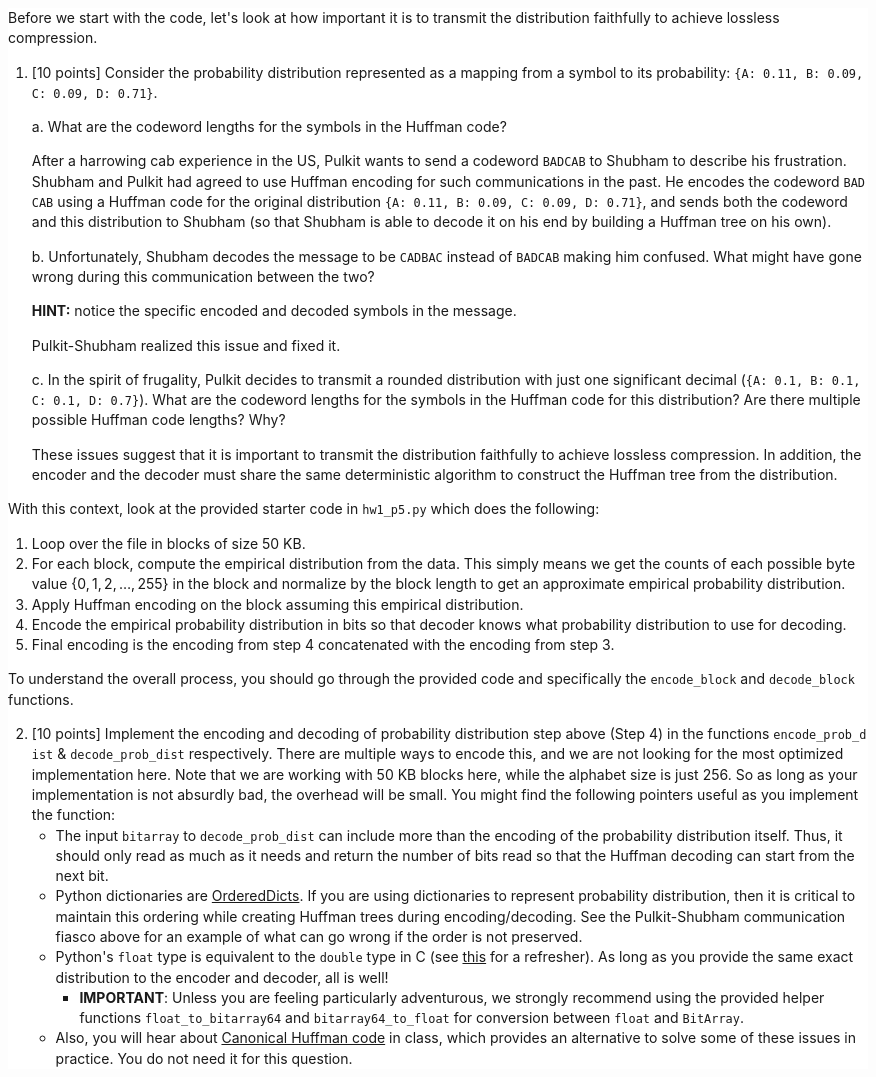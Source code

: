 Before we start with the code, let's look at how important it is to transmit the distribution faithfully to achieve lossless compression. 

1. [10 points] Consider the probability distribution represented as a mapping from a symbol to its probability: `{A: 0.11, B: 0.09, C: 0.09, D: 0.71}`. 

    a. What are the codeword lengths for the symbols in the Huffman code?
    
    After a harrowing cab experience in the US, Pulkit wants to send a codeword `BADCAB` to Shubham to describe his frustration. Shubham and Pulkit had agreed to use Huffman encoding for such communications in the past. He encodes the codeword `BADCAB` using a Huffman code for the original distribution `{A: 0.11, B: 0.09, C: 0.09, D: 0.71}`, and sends both the codeword and this distribution  to Shubham (so that Shubham is able to decode it on his end by building a Huffman tree on his own). 

    b. Unfortunately,  Shubham decodes the message to be `CADBAC` instead of `BADCAB` making him confused. What might have gone wrong during this communication between the two?

    **HINT:** notice the specific encoded and decoded symbols in the message.

    Pulkit-Shubham realized this issue and fixed it. 

    c. In the spirit of frugality, Pulkit decides to transmit a rounded distribution with just one significant decimal (`{A: 0.1, B: 0.1, C: 0.1, D: 0.7}`). What are the codeword lengths for the symbols in the Huffman code for this distribution? Are there multiple possible Huffman code lengths? Why?

    These issues suggest that it is important to transmit the distribution faithfully to achieve lossless compression. In addition, the encoder and the decoder must share the same deterministic algorithm to construct the Huffman tree from the distribution.

With this context, look at the provided starter code in `hw1_p5.py` which does the following:
1. Loop over the file in blocks of size 50 KB.
2. For each block, compute the empirical distribution from the data. This simply means we get the counts of each possible byte value $\{0, 1, 2, \ldots, 255\}$ in the block and normalize by the block length to get an approximate empirical probability distribution.
3. Apply Huffman encoding on the block assuming this empirical distribution.
4. Encode the empirical probability distribution in bits so that decoder knows what probability distribution to use for decoding.
5. Final encoding is the encoding from step 4 concatenated with the encoding from step 3.

To understand the overall process, you should go through the provided code and specifically the `encode_block` and `decode_block` functions. 

2. [10 points] Implement the encoding and decoding of probability distribution step above (Step 4) in the functions `encode_prob_dist` & `decode_prob_dist` respectively. There are multiple ways to encode this, and we are not looking for the most optimized implementation here. Note that we are working with 50 KB blocks here, while the alphabet size is just 256. So as long as your implementation is not absurdly bad, the overhead will be small. You might find the following pointers useful as you implement the function: 
    - The input `bitarray` to `decode_prob_dist` can include more than the encoding of the probability distribution itself. Thus, it should only read as much as it needs and return the number of bits read so that the Huffman decoding can start from the next bit.
    - Python dictionaries are [OrderedDicts](https://stackoverflow.com/questions/39980323/are-dictionaries-ordered-in-python-3-6). If you are using dictionaries to represent probability distribution, then it is critical to maintain this ordering while creating Huffman trees during encoding/decoding. See the Pulkit-Shubham communication fiasco above for an example of what can go wrong if the order is not preserved.
    - Python's `float` type is equivalent to the `double` type in C (see [this](https://docs.python.org/3/library/stdtypes.html#numeric-types-int-float-complex) for a refresher). As long as you provide the same exact distribution to the encoder and decoder, all is well!
      - **IMPORTANT**: Unless you are feeling particularly adventurous, we strongly recommend using the provided helper functions `float_to_bitarray64` and `bitarray64_to_float` for conversion between `float` and `BitArray`.
    - Also, you will hear about [Canonical Huffman code](https://en.wikipedia.org/wiki/Canonical_Huffman_code) in class, which provides an alternative to solve some of these issues in practice. You do not need it for this question.
